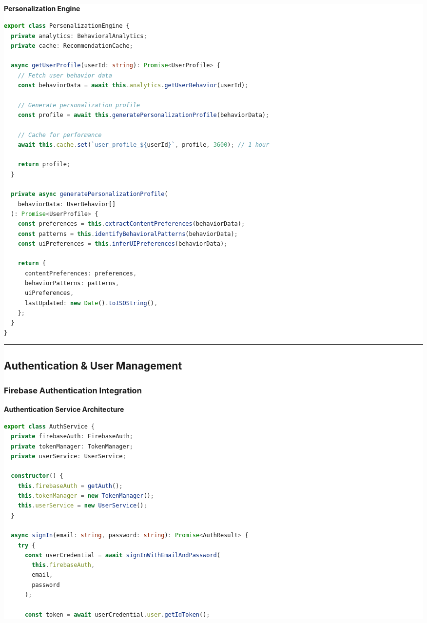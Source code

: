 **Personalization Engine**
```typescript
export class PersonalizationEngine {
  private analytics: BehavioralAnalytics;
  private cache: RecommendationCache;

  async getUserProfile(userId: string): Promise<UserProfile> {
    // Fetch user behavior data
    const behaviorData = await this.analytics.getUserBehavior(userId);

    // Generate personalization profile
    const profile = await this.generatePersonalizationProfile(behaviorData);

    // Cache for performance
    await this.cache.set(`user_profile_${userId}`, profile, 3600); // 1 hour

    return profile;
  }

  private async generatePersonalizationProfile(
    behaviorData: UserBehavior[]
  ): Promise<UserProfile> {
    const preferences = this.extractContentPreferences(behaviorData);
    const patterns = this.identifyBehavioralPatterns(behaviorData);
    const uiPreferences = this.inferUIPreferences(behaviorData);

    return {
      contentPreferences: preferences,
      behaviorPatterns: patterns,
      uiPreferences,
      lastUpdated: new Date().toISOString(),
    };
  }
}
```

---

## Authentication & User Management

### Firebase Authentication Integration

**Authentication Service Architecture**
```typescript
export class AuthService {
  private firebaseAuth: FirebaseAuth;
  private tokenManager: TokenManager;
  private userService: UserService;

  constructor() {
    this.firebaseAuth = getAuth();
    this.tokenManager = new TokenManager();
    this.userService = new UserService();
  }

  async signIn(email: string, password: string): Promise<AuthResult> {
    try {
      const userCredential = await signInWithEmailAndPassword(
        this.firebaseAuth,
        email,
        password
      );

      const token = await userCredential.user.getIdToken();
```